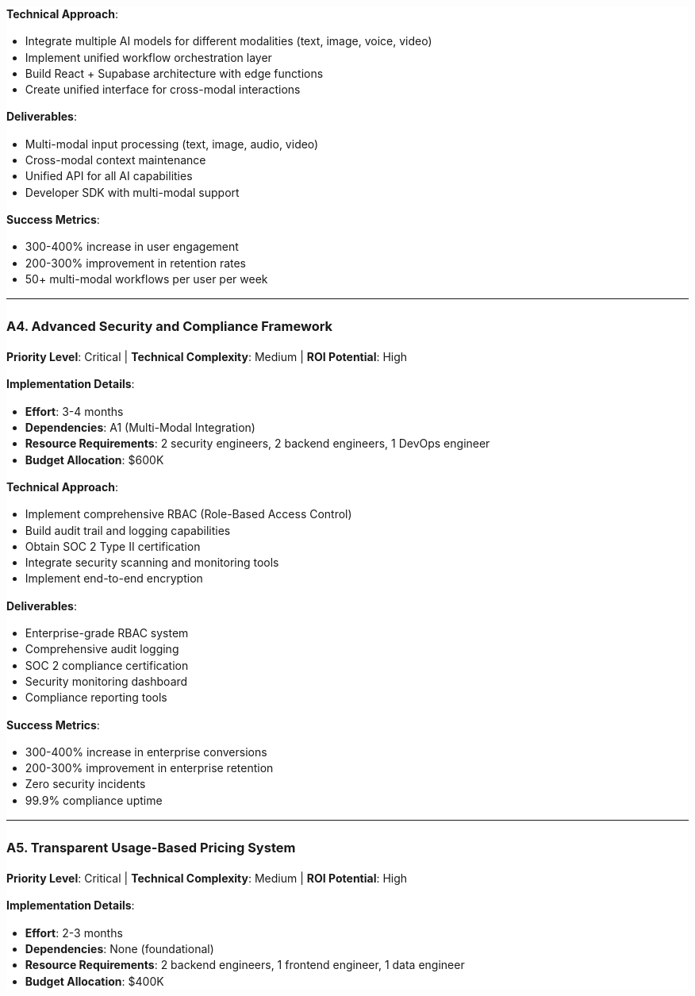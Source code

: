 **Technical Approach**:
- Integrate multiple AI models for different modalities (text, image, voice, video)
- Implement unified workflow orchestration layer
- Build React + Supabase architecture with edge functions
- Create unified interface for cross-modal interactions

**Deliverables**:
- Multi-modal input processing (text, image, audio, video)
- Cross-modal context maintenance
- Unified API for all AI capabilities
- Developer SDK with multi-modal support

**Success Metrics**:
- 300-400% increase in user engagement
- 200-300% improvement in retention rates
- 50+ multi-modal workflows per user per week

---

### A4. Advanced Security and Compliance Framework
**Priority Level**: Critical | **Technical Complexity**: Medium | **ROI Potential**: High

**Implementation Details**:
- **Effort**: 3-4 months
- **Dependencies**: A1 (Multi-Modal Integration)
- **Resource Requirements**: 2 security engineers, 2 backend engineers, 1 DevOps engineer
- **Budget Allocation**: $600K

**Technical Approach**:
- Implement comprehensive RBAC (Role-Based Access Control)
- Build audit trail and logging capabilities
- Obtain SOC 2 Type II certification
- Integrate security scanning and monitoring tools
- Implement end-to-end encryption

**Deliverables**:
- Enterprise-grade RBAC system
- Comprehensive audit logging
- SOC 2 compliance certification
- Security monitoring dashboard
- Compliance reporting tools

**Success Metrics**:
- 300-400% increase in enterprise conversions
- 200-300% improvement in enterprise retention
- Zero security incidents
- 99.9% compliance uptime

---

### A5. Transparent Usage-Based Pricing System
**Priority Level**: Critical | **Technical Complexity**: Medium | **ROI Potential**: High

**Implementation Details**:
- **Effort**: 2-3 months
- **Dependencies**: None (foundational)
- **Resource Requirements**: 2 backend engineers, 1 frontend engineer, 1 data engineer
- **Budget Allocation**: $400K
